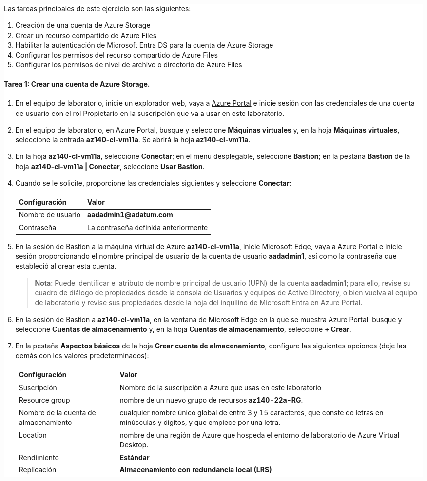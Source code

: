 Las tareas principales de este ejercicio son las siguientes:

1. Creación de una cuenta de Azure Storage
1. Crear un recurso compartido de Azure Files
1. Habilitar la autenticación de Microsoft Entra DS para la cuenta de Azure Storage 
1. Configurar los permisos del recurso compartido de Azure Files
1. Configurar los permisos de nivel de archivo o directorio de Azure Files

#### Tarea 1: Crear una cuenta de Azure Storage.

1. En el equipo de laboratorio, inicie un explorador web, vaya a [Azure Portal](https://portal.azure.com) e inicie sesión con las credenciales de una cuenta de usuario con el rol Propietario en la suscripción que va a usar en este laboratorio.
1. En el equipo de laboratorio, en Azure Portal, busque y seleccione **Máquinas virtuales** y, en la hoja **Máquinas virtuales**, seleccione la entrada **az140-cl-vm11a**. Se abrirá la hoja **az140-cl-vm11a**.
1. En la hoja **az140-cl-vm11a**, seleccione **Conectar**; en el menú desplegable, seleccione **Bastion**; en la pestaña **Bastion** de la hoja **az140-cl-vm11a \| Conectar**, seleccione **Usar Bastion**.
1. Cuando se le solicite, proporcione las credenciales siguientes y seleccione **Conectar**:

   |Configuración|Valor|
   |---|---|
   |Nombre de usuario|**aadadmin1@adatum.com**|
   |Contraseña|La contraseña definida anteriormente|

1. En la sesión de Bastion a la máquina virtual de Azure **az140-cl-vm11a**, inicie Microsoft Edge, vaya a [Azure Portal](https://portal.azure.com) e inicie sesión proporcionando el nombre principal de usuario de la cuenta de usuario **aadadmin1**, así como la contraseña que estableció al crear esta cuenta.

   >**Nota**: Puede identificar el atributo de nombre principal de usuario (UPN) de la cuenta **aadadmin1**; para ello, revise su cuadro de diálogo de propiedades desde la consola de Usuarios y equipos de Active Directory, o bien vuelva al equipo de laboratorio y revise sus propiedades desde la hoja del inquilino de Microsoft Entra en Azure Portal.

1. En la sesión de Bastion a **az140-cl-vm11a**, en la ventana de Microsoft Edge en la que se muestra Azure Portal, busque y seleccione **Cuentas de almacenamiento** y, en la hoja **Cuentas de almacenamiento**, seleccione **+ Crear**.
1. En la pestaña **Aspectos básicos** de la hoja **Crear cuenta de almacenamiento**, configure las siguientes opciones (deje las demás con los valores predeterminados):

   |Configuración|Valor|
   |---|---|
   |Suscripción|Nombre de la suscripción a Azure que usas en este laboratorio|
   |Resource group|nombre de un nuevo grupo de recursos **az140-22a-RG**.|
   |Nombre de la cuenta de almacenamiento|cualquier nombre único global de entre 3 y 15 caracteres, que conste de letras en minúsculas y dígitos, y que empiece por una letra.|
   |Location|nombre de una región de Azure que hospeda el entorno de laboratorio de Azure Virtual Desktop.|
   |Rendimiento|**Estándar**|
   |Replicación|**Almacenamiento con redundancia local (LRS)**|
